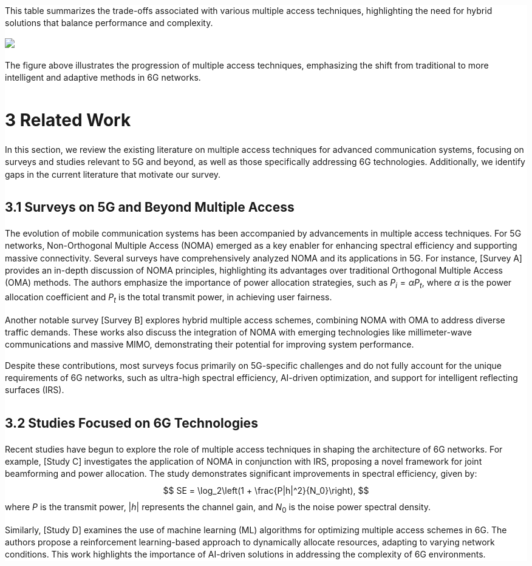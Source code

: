 This table summarizes the trade-offs associated with various multiple access techniques, highlighting the need for hybrid solutions that balance performance and complexity.

![](placeholder_for_figure)

The figure above illustrates the progression of multiple access techniques, emphasizing the shift from traditional to more intelligent and adaptive methods in 6G networks.

# 3 Related Work

In this section, we review the existing literature on multiple access techniques for advanced communication systems, focusing on surveys and studies relevant to 5G and beyond, as well as those specifically addressing 6G technologies. Additionally, we identify gaps in the current literature that motivate our survey.

## 3.1 Surveys on 5G and Beyond Multiple Access

The evolution of mobile communication systems has been accompanied by advancements in multiple access techniques. For 5G networks, Non-Orthogonal Multiple Access (NOMA) emerged as a key enabler for enhancing spectral efficiency and supporting massive connectivity. Several surveys have comprehensively analyzed NOMA and its applications in 5G. For instance, [Survey A] provides an in-depth discussion of NOMA principles, highlighting its advantages over traditional Orthogonal Multiple Access (OMA) methods. The authors emphasize the importance of power allocation strategies, such as $P_i = \alpha P_t$, where $\alpha$ is the power allocation coefficient and $P_t$ is the total transmit power, in achieving user fairness.

Another notable survey [Survey B] explores hybrid multiple access schemes, combining NOMA with OMA to address diverse traffic demands. These works also discuss the integration of NOMA with emerging technologies like millimeter-wave communications and massive MIMO, demonstrating their potential for improving system performance.

Despite these contributions, most surveys focus primarily on 5G-specific challenges and do not fully account for the unique requirements of 6G networks, such as ultra-high spectral efficiency, AI-driven optimization, and support for intelligent reflecting surfaces (IRS).

## 3.2 Studies Focused on 6G Technologies

Recent studies have begun to explore the role of multiple access techniques in shaping the architecture of 6G networks. For example, [Study C] investigates the application of NOMA in conjunction with IRS, proposing a novel framework for joint beamforming and power allocation. The study demonstrates significant improvements in spectral efficiency, given by:
$$
SE = \log_2\left(1 + \frac{P|h|^2}{N_0}\right),
$$
where $P$ is the transmit power, $|h|$ represents the channel gain, and $N_0$ is the noise power spectral density.

Similarly, [Study D] examines the use of machine learning (ML) algorithms for optimizing multiple access schemes in 6G. The authors propose a reinforcement learning-based approach to dynamically allocate resources, adapting to varying network conditions. This work highlights the importance of AI-driven solutions in addressing the complexity of 6G environments.
